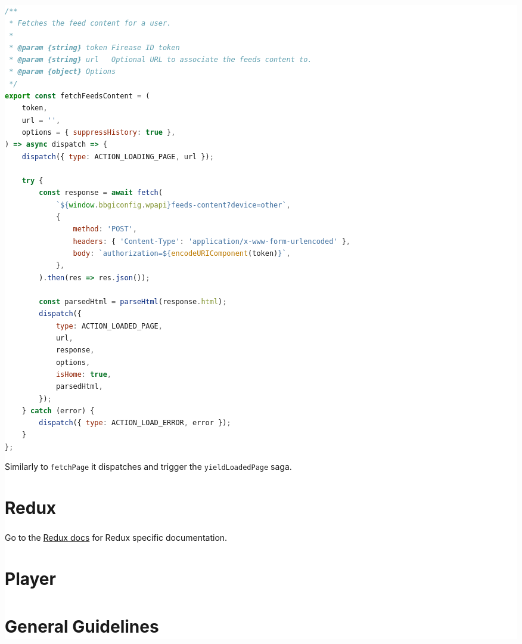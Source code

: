 ```js
/**
 * Fetches the feed content for a user.
 *
 * @param {string} token Firease ID token
 * @param {string} url   Optional URL to associate the feeds content to.
 * @param {object} Options
 */
export const fetchFeedsContent = (
	token,
	url = '',
	options = { suppressHistory: true },
) => async dispatch => {
	dispatch({ type: ACTION_LOADING_PAGE, url });

	try {
		const response = await fetch(
			`${window.bbgiconfig.wpapi}feeds-content?device=other`,
			{
				method: 'POST',
				headers: { 'Content-Type': 'application/x-www-form-urlencoded' },
				body: `authorization=${encodeURIComponent(token)}`,
			},
		).then(res => res.json());

		const parsedHtml = parseHtml(response.html);
		dispatch({
			type: ACTION_LOADED_PAGE,
			url,
			response,
			options,
			isHome: true,
			parsedHtml,
		});
	} catch (error) {
		dispatch({ type: ACTION_LOAD_ERROR, error });
	}
};
```
Similarly to `fetchPage` it dispatches and trigger the `yieldLoadedPage` saga.

# Redux

Go to the [Redux docs](assets/scripts/redux/README.md) for Redux specific documentation.

# Player

# General Guidelines
